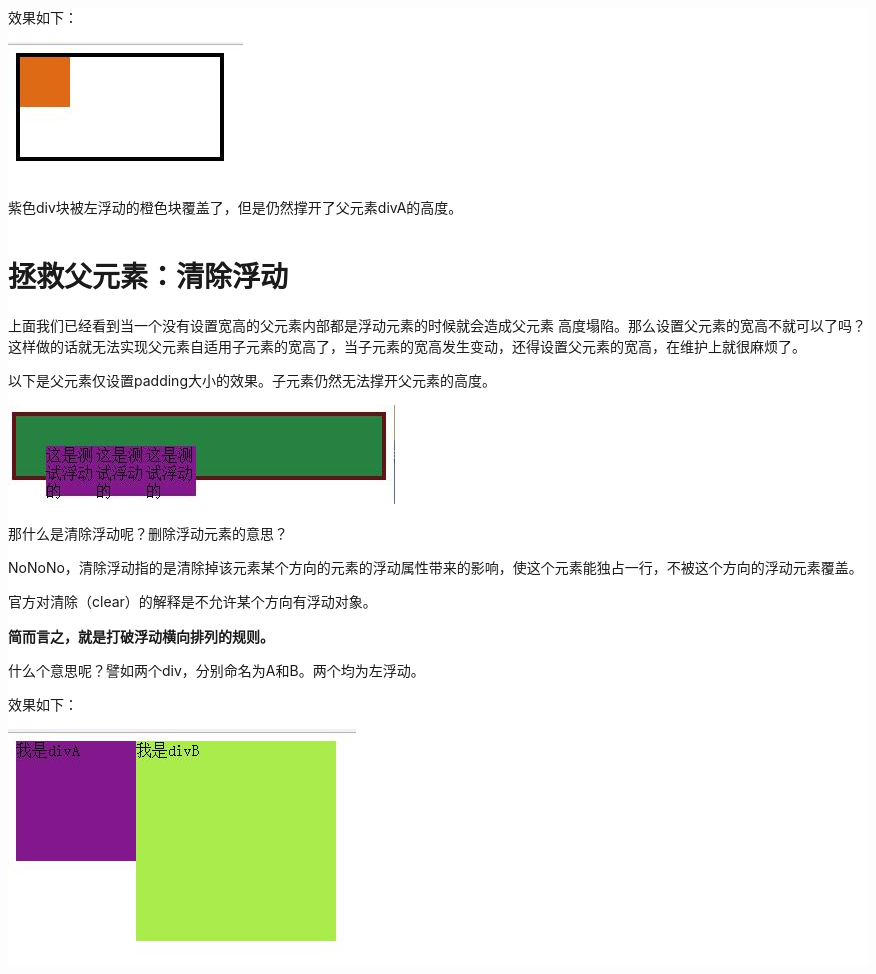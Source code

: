 效果如下：

![0001](/screenshots/0021.jpg)

紫色div块被左浮动的橙色块覆盖了，但是仍然撑开了父元素divA的高度。


# **拯救父元素：清除浮动**

上面我们已经看到当一个没有设置宽高的父元素内部都是浮动元素的时候就会造成父元素
高度塌陷。那么设置父元素的宽高不就可以了吗？这样做的话就无法实现父元素自适用子元素的宽高了，当子元素的宽高发生变动，还得设置父元素的宽高，在维护上就很麻烦了。

以下是父元素仅设置padding大小的效果。子元素仍然无法撑开父元素的高度。

![0001](/screenshots/0022.jpg)

那什么是清除浮动呢？删除浮动元素的意思？

NoNoNo，清除浮动指的是清除掉该元素某个方向的元素的浮动属性带来的影响，使这个元素能独占一行，不被这个方向的浮动元素覆盖。

官方对清除（clear）的解释是不允许某个方向有浮动对象。

**简而言之，就是打破浮动横向排列的规则。**


什么个意思呢？譬如两个div，分别命名为A和B。两个均为左浮动。

效果如下：

![0001](/screenshots/0023.jpg)
